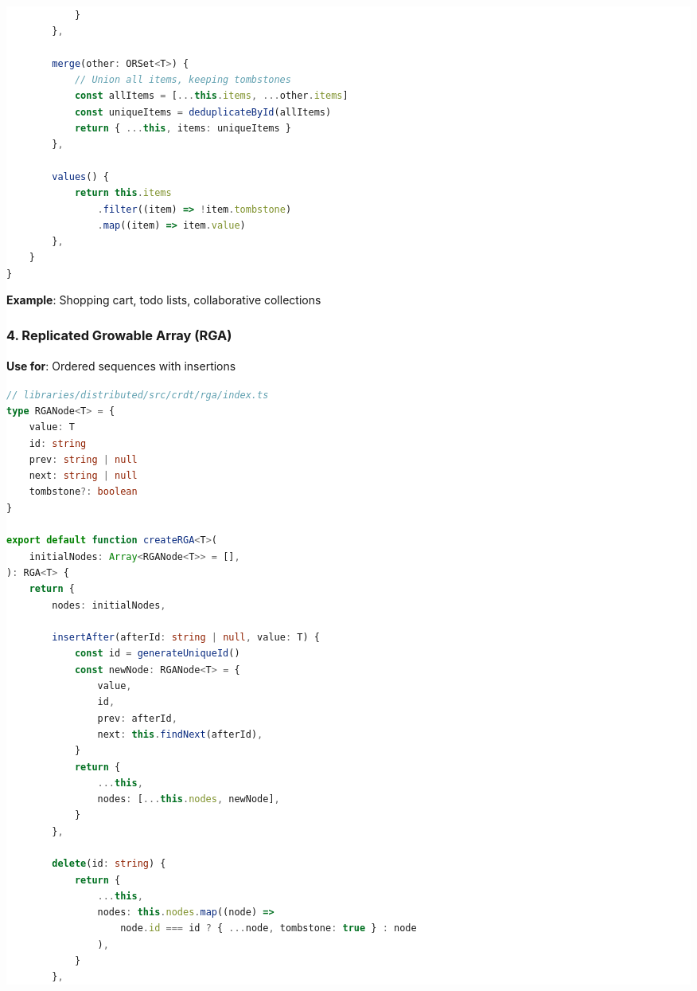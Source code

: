 ```typescript
			}
		},

		merge(other: ORSet<T>) {
			// Union all items, keeping tombstones
			const allItems = [...this.items, ...other.items]
			const uniqueItems = deduplicateById(allItems)
			return { ...this, items: uniqueItems }
		},

		values() {
			return this.items
				.filter((item) => !item.tombstone)
				.map((item) => item.value)
		},
	}
}
```

**Example**: Shopping cart, todo lists, collaborative collections

### 4. Replicated Growable Array (RGA)

**Use for**: Ordered sequences with insertions

```typescript
// libraries/distributed/src/crdt/rga/index.ts
type RGANode<T> = {
	value: T
	id: string
	prev: string | null
	next: string | null
	tombstone?: boolean
}

export default function createRGA<T>(
	initialNodes: Array<RGANode<T>> = [],
): RGA<T> {
	return {
		nodes: initialNodes,

		insertAfter(afterId: string | null, value: T) {
			const id = generateUniqueId()
			const newNode: RGANode<T> = {
				value,
				id,
				prev: afterId,
				next: this.findNext(afterId),
			}
			return {
				...this,
				nodes: [...this.nodes, newNode],
			}
		},

		delete(id: string) {
			return {
				...this,
				nodes: this.nodes.map((node) =>
					node.id === id ? { ...node, tombstone: true } : node
				),
			}
		},

```